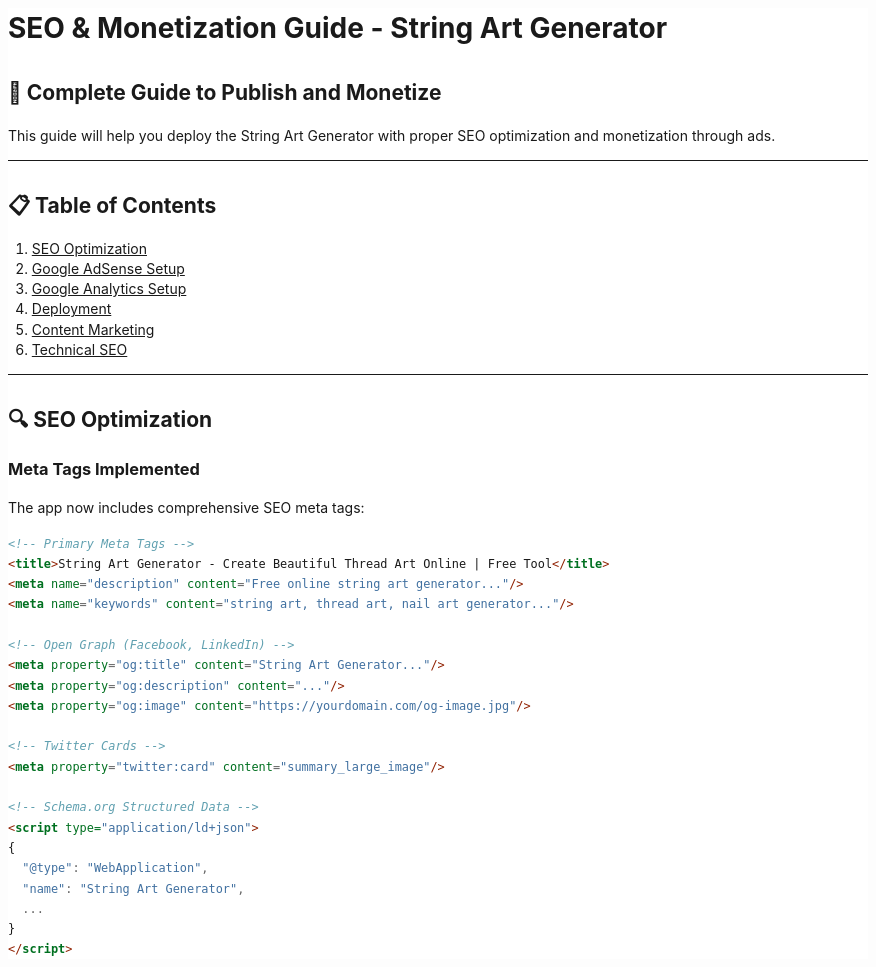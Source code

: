 # SEO & Monetization Guide - String Art Generator

## 🎯 Complete Guide to Publish and Monetize

This guide will help you deploy the String Art Generator with proper SEO optimization and monetization through ads.

---

## 📋 Table of Contents

1. [SEO Optimization](#seo-optimization)
2. [Google AdSense Setup](#google-adsense-setup)
3. [Google Analytics Setup](#google-analytics-setup)
4. [Deployment](#deployment)
5. [Content Marketing](#content-marketing)
6. [Technical SEO](#technical-seo)

---

## 🔍 SEO Optimization

### Meta Tags Implemented

The app now includes comprehensive SEO meta tags:

```html
<!-- Primary Meta Tags -->
<title>String Art Generator - Create Beautiful Thread Art Online | Free Tool</title>
<meta name="description" content="Free online string art generator..."/>
<meta name="keywords" content="string art, thread art, nail art generator..."/>

<!-- Open Graph (Facebook, LinkedIn) -->
<meta property="og:title" content="String Art Generator..."/>
<meta property="og:description" content="..."/>
<meta property="og:image" content="https://yourdomain.com/og-image.jpg"/>

<!-- Twitter Cards -->
<meta property="twitter:card" content="summary_large_image"/>

<!-- Schema.org Structured Data -->
<script type="application/ld+json">
{
  "@type": "WebApplication",
  "name": "String Art Generator",
  ...
}
</script>
```
